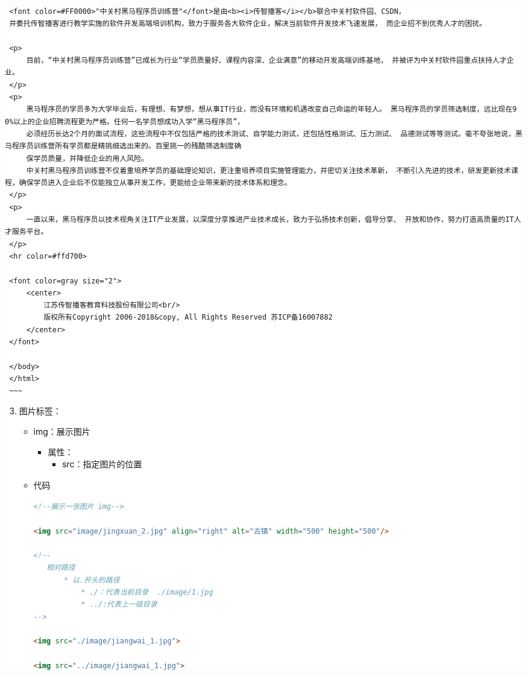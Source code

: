      <font color=#FF0000>"中关村黑马程序员训练营"</font>是由<b><i>传智播客</i></b>联合中关村软件园、CSDN，
     并委托传智播客进行教学实施的软件开发高端培训机构，致力于服务各大软件企业，解决当前软件开发技术飞速发展， 而企业招不到优秀人才的困扰。
     
     <p>
         目前，“中关村黑马程序员训练营”已成长为行业“学员质量好、课程内容深、企业满意”的移动开发高端训练基地， 并被评为中关村软件园重点扶持人才企业。
     </p>
     <p>
         黑马程序员的学员多为大学毕业后，有理想、有梦想，想从事IT行业，而没有环境和机遇改变自己命运的年轻人。 黑马程序员的学员筛选制度，远比现在90%以上的企业招聘流程更为严格。任何一名学员想成功入学“黑马程序员”，
         必须经历长达2个月的面试流程，这些流程中不仅包括严格的技术测试、自学能力测试，还包括性格测试、压力测试、 品德测试等等测试。毫不夸张地说，黑马程序员训练营所有学员都是精挑细选出来的。百里挑一的残酷筛选制度确
         保学员质量，并降低企业的用人风险。
         中关村黑马程序员训练营不仅着重培养学员的基础理论知识，更注重培养项目实施管理能力，并密切关注技术革新， 不断引入先进的技术，研发更新技术课程，确保学员进入企业后不仅能独立从事开发工作，更能给企业带来新的技术体系和理念。
     </p>
     <p>
         一直以来，黑马程序员以技术视角关注IT产业发展，以深度分享推进产业技术成长，致力于弘扬技术创新，倡导分享、 开放和协作，努力打造高质量的IT人才服务平台。
     </p>
     <hr color=#ffd700>
     
     <font color=gray size="2">
         <center>
             江苏传智播客教育科技股份有限公司<br/>
             版权所有Copyright 2006-2018&copy, All Rights Reserved 苏ICP备16007882
         </center>
     </font>
     
     </body>
     </html>
     ~~~
   
3. 图片标签：

   * img：展示图片

     * 属性：
       * src：指定图片的位置

   * 代码

     ~~~html
     <!--展示一张图片 img-->
     
     <img src="image/jingxuan_2.jpg" align="right" alt="古镇" width="500" height="500"/>
     
     <!--
     	相对路径
     		* 以.开头的路径
     			* ./：代表当前目录  ./image/1.jpg
     			* ../:代表上一级目录
     -->
     
     <img src="./image/jiangwai_1.jpg">
     
     <img src="../image/jiangwai_1.jpg">
     ~~~
